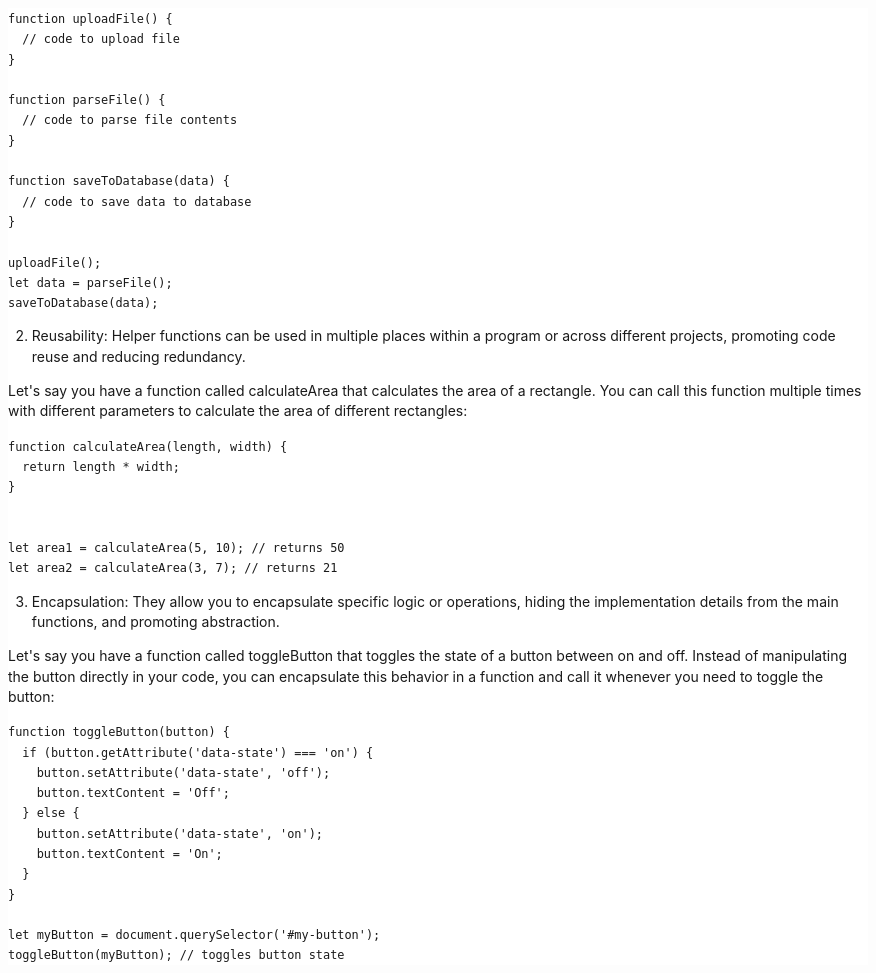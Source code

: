 ```
function uploadFile() {
  // code to upload file
}

function parseFile() {
  // code to parse file contents
}

function saveToDatabase(data) {
  // code to save data to database
}

uploadFile();
let data = parseFile();
saveToDatabase(data);
```

2. Reusability: Helper functions can be used in multiple places within a program or across different projects, promoting code reuse and reducing redundancy.

Let's say you have a function called calculateArea that calculates the area of a rectangle. You can call this function multiple times with different parameters to calculate the area of different rectangles:

```
function calculateArea(length, width) {
  return length * width;
}


let area1 = calculateArea(5, 10); // returns 50
let area2 = calculateArea(3, 7); // returns 21
```

3. Encapsulation: They allow you to encapsulate specific logic or operations, hiding the implementation details from the main functions, and promoting abstraction.

Let's say you have a function called toggleButton that toggles the state of a button between on and off. Instead of manipulating the button directly in your code, you can encapsulate this behavior in a function and call it whenever you need to toggle the button:

```
function toggleButton(button) {
  if (button.getAttribute('data-state') === 'on') {
    button.setAttribute('data-state', 'off');
    button.textContent = 'Off';
  } else {
    button.setAttribute('data-state', 'on');
    button.textContent = 'On';
  }
}

let myButton = document.querySelector('#my-button');
toggleButton(myButton); // toggles button state
```
